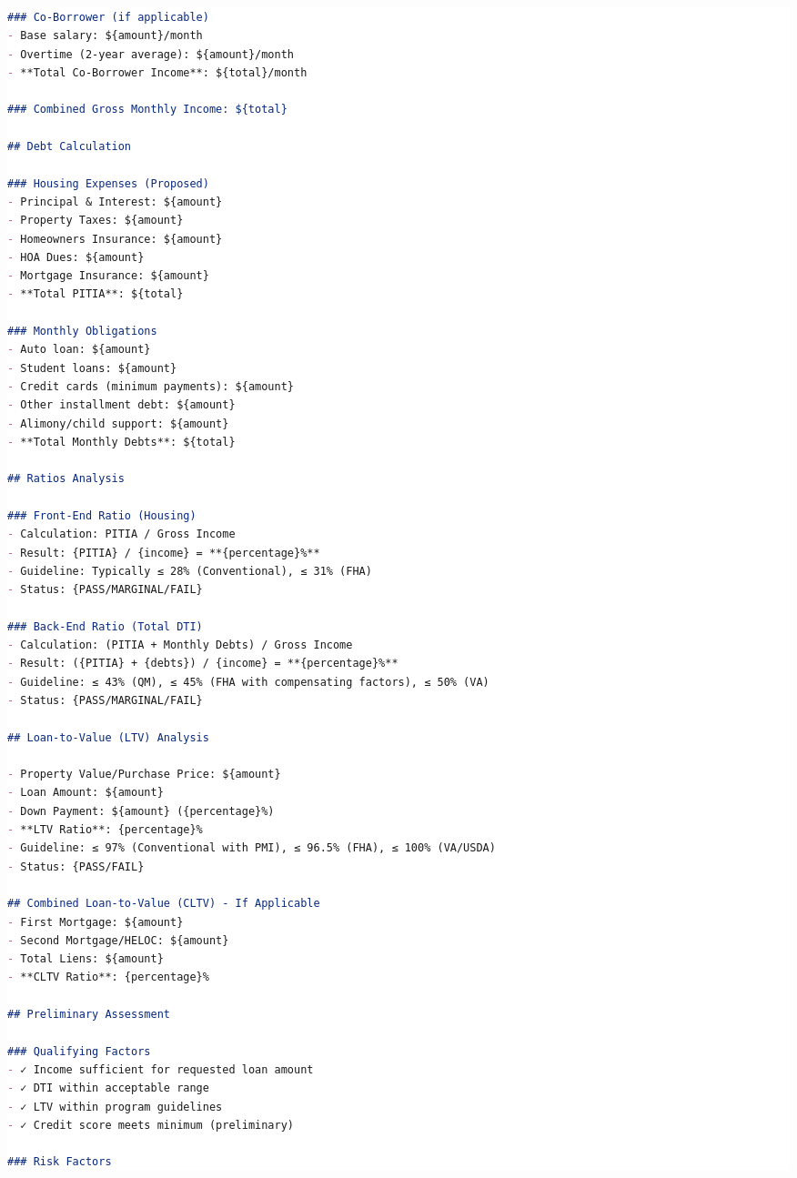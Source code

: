 ```markdown
### Co-Borrower (if applicable)
- Base salary: ${amount}/month
- Overtime (2-year average): ${amount}/month
- **Total Co-Borrower Income**: ${total}/month

### Combined Gross Monthly Income: ${total}

## Debt Calculation

### Housing Expenses (Proposed)
- Principal & Interest: ${amount}
- Property Taxes: ${amount}
- Homeowners Insurance: ${amount}
- HOA Dues: ${amount}
- Mortgage Insurance: ${amount}
- **Total PITIA**: ${total}

### Monthly Obligations
- Auto loan: ${amount}
- Student loans: ${amount}
- Credit cards (minimum payments): ${amount}
- Other installment debt: ${amount}
- Alimony/child support: ${amount}
- **Total Monthly Debts**: ${total}

## Ratios Analysis

### Front-End Ratio (Housing)
- Calculation: PITIA / Gross Income
- Result: {PITIA} / {income} = **{percentage}%**
- Guideline: Typically ≤ 28% (Conventional), ≤ 31% (FHA)
- Status: {PASS/MARGINAL/FAIL}

### Back-End Ratio (Total DTI)
- Calculation: (PITIA + Monthly Debts) / Gross Income
- Result: ({PITIA} + {debts}) / {income} = **{percentage}%**
- Guideline: ≤ 43% (QM), ≤ 45% (FHA with compensating factors), ≤ 50% (VA)
- Status: {PASS/MARGINAL/FAIL}

## Loan-to-Value (LTV) Analysis

- Property Value/Purchase Price: ${amount}
- Loan Amount: ${amount}
- Down Payment: ${amount} ({percentage}%)
- **LTV Ratio**: {percentage}%
- Guideline: ≤ 97% (Conventional with PMI), ≤ 96.5% (FHA), ≤ 100% (VA/USDA)
- Status: {PASS/FAIL}

## Combined Loan-to-Value (CLTV) - If Applicable
- First Mortgage: ${amount}
- Second Mortgage/HELOC: ${amount}
- Total Liens: ${amount}
- **CLTV Ratio**: {percentage}%

## Preliminary Assessment

### Qualifying Factors
- ✓ Income sufficient for requested loan amount
- ✓ DTI within acceptable range
- ✓ LTV within program guidelines
- ✓ Credit score meets minimum (preliminary)

### Risk Factors
```